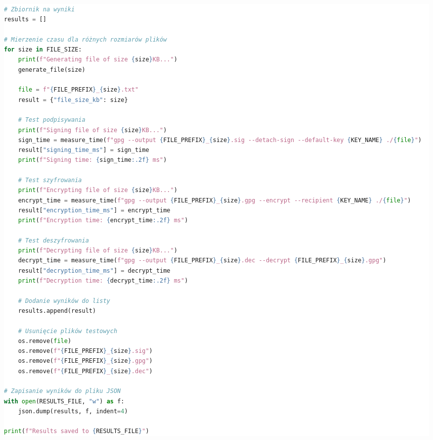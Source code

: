 ```python
# Zbiornik na wyniki
results = []

# Mierzenie czasu dla różnych rozmiarów plików
for size in FILE_SIZE:
    print(f"Generating file of size {size}KB...")
    generate_file(size)

    file = f"{FILE_PREFIX}_{size}.txt"
    result = {"file_size_kb": size}

    # Test podpisywania
    print(f"Signing file of size {size}KB...")
    sign_time = measure_time(f"gpg --output {FILE_PREFIX}_{size}.sig --detach-sign --default-key {KEY_NAME} ./{file}")
    result["signing_time_ms"] = sign_time
    print(f"Signing time: {sign_time:.2f} ms")

    # Test szyfrowania
    print(f"Encrypting file of size {size}KB...")
    encrypt_time = measure_time(f"gpg --output {FILE_PREFIX}_{size}.gpg --encrypt --recipient {KEY_NAME} ./{file}")
    result["encryption_time_ms"] = encrypt_time
    print(f"Encryption time: {encrypt_time:.2f} ms")

    # Test deszyfrowania
    print(f"Decrypting file of size {size}KB...")
    decrypt_time = measure_time(f"gpg --output {FILE_PREFIX}_{size}.dec --decrypt {FILE_PREFIX}_{size}.gpg")
    result["decryption_time_ms"] = decrypt_time
    print(f"Decryption time: {decrypt_time:.2f} ms")

    # Dodanie wyników do listy
    results.append(result)

    # Usunięcie plików testowych
    os.remove(file)
    os.remove(f"{FILE_PREFIX}_{size}.sig")
    os.remove(f"{FILE_PREFIX}_{size}.gpg")
    os.remove(f"{FILE_PREFIX}_{size}.dec")

# Zapisanie wyników do pliku JSON
with open(RESULTS_FILE, "w") as f:
    json.dump(results, f, indent=4)

print(f"Results saved to {RESULTS_FILE}")
```
